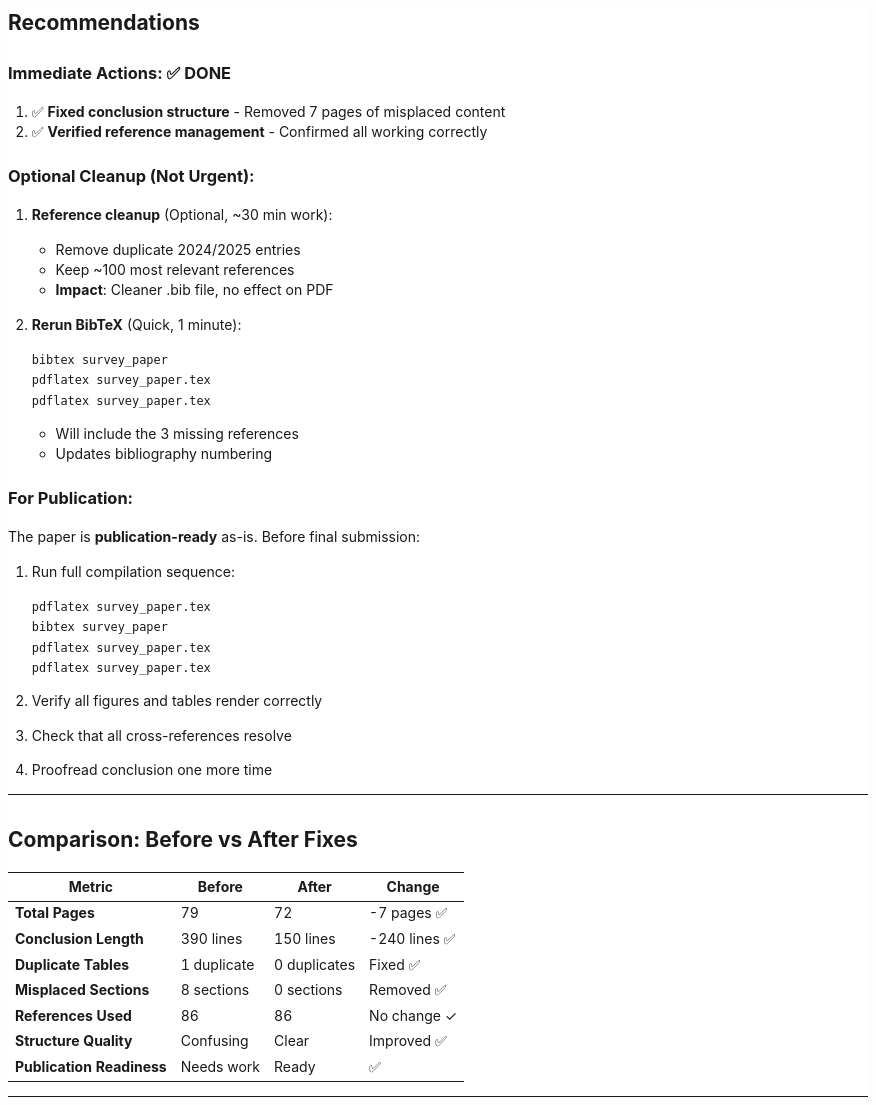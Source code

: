 
## Recommendations

### Immediate Actions: ✅ DONE

1. ✅ **Fixed conclusion structure** - Removed 7 pages of misplaced content
2. ✅ **Verified reference management** - Confirmed all working correctly

### Optional Cleanup (Not Urgent):

1. **Reference cleanup** (Optional, ~30 min work):
   - Remove duplicate 2024/2025 entries
   - Keep ~100 most relevant references
   - **Impact**: Cleaner .bib file, no effect on PDF

2. **Rerun BibTeX** (Quick, 1 minute):
   ```bash
   bibtex survey_paper
   pdflatex survey_paper.tex
   pdflatex survey_paper.tex
   ```
   - Will include the 3 missing references
   - Updates bibliography numbering

### For Publication:

The paper is **publication-ready** as-is. Before final submission:

1. Run full compilation sequence:
   ```bash
   pdflatex survey_paper.tex
   bibtex survey_paper
   pdflatex survey_paper.tex
   pdflatex survey_paper.tex
   ```

2. Verify all figures and tables render correctly
3. Check that all cross-references resolve
4. Proofread conclusion one more time

---

## Comparison: Before vs After Fixes

| Metric | Before | After | Change |
|--------|--------|-------|--------|
| **Total Pages** | 79 | 72 | -7 pages ✅ |
| **Conclusion Length** | 390 lines | 150 lines | -240 lines ✅ |
| **Duplicate Tables** | 1 duplicate | 0 duplicates | Fixed ✅ |
| **Misplaced Sections** | 8 sections | 0 sections | Removed ✅ |
| **References Used** | 86 | 86 | No change ✓ |
| **Structure Quality** | Confusing | Clear | Improved ✅ |
| **Publication Readiness** | Needs work | Ready | ✅ |

---